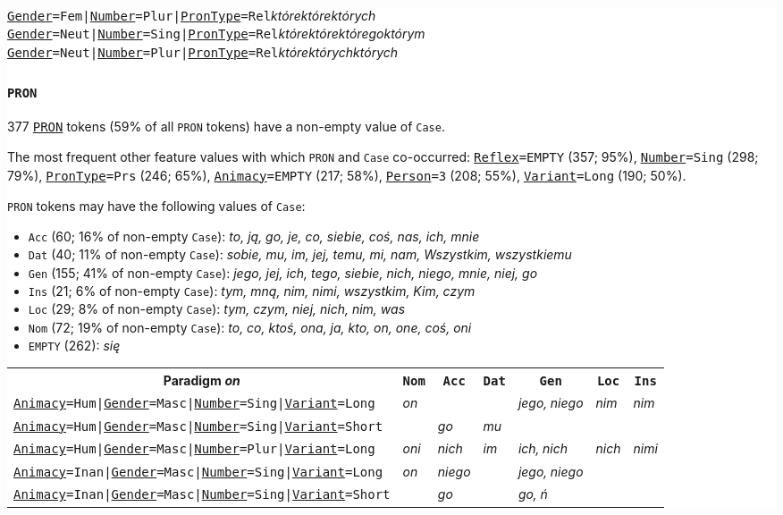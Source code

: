   <tr><td><tt><tt><a href="pl_pud-feat-Gender.html">Gender</a></tt><tt>=Fem</tt>|<tt><a href="pl_pud-feat-Number.html">Number</a></tt><tt>=Plur</tt>|<tt><a href="pl_pud-feat-PronType.html">PronType</a></tt><tt>=Rel</tt></tt></td><td><em>które</em></td><td><em>które</em></td><td></td><td><em>których</em></td><td></td><td></td></tr>
  <tr><td><tt><tt><a href="pl_pud-feat-Gender.html">Gender</a></tt><tt>=Neut</tt>|<tt><a href="pl_pud-feat-Number.html">Number</a></tt><tt>=Sing</tt>|<tt><a href="pl_pud-feat-PronType.html">PronType</a></tt><tt>=Rel</tt></tt></td><td><em>które</em></td><td><em>które</em></td><td></td><td><em>którego</em></td><td><em>którym</em></td><td></td></tr>
  <tr><td><tt><tt><a href="pl_pud-feat-Gender.html">Gender</a></tt><tt>=Neut</tt>|<tt><a href="pl_pud-feat-Number.html">Number</a></tt><tt>=Plur</tt>|<tt><a href="pl_pud-feat-PronType.html">PronType</a></tt><tt>=Rel</tt></tt></td><td><em>które</em></td><td></td><td></td><td><em>których</em></td><td><em>których</em></td><td></td></tr>
</table>

### `PRON`

377 <tt><a href="pl_pud-pos-PRON.html">PRON</a></tt> tokens (59% of all `PRON` tokens) have a non-empty value of `Case`.

The most frequent other feature values with which `PRON` and `Case` co-occurred: <tt><a href="pl_pud-feat-Reflex.html">Reflex</a></tt><tt>=EMPTY</tt> (357; 95%), <tt><a href="pl_pud-feat-Number.html">Number</a></tt><tt>=Sing</tt> (298; 79%), <tt><a href="pl_pud-feat-PronType.html">PronType</a></tt><tt>=Prs</tt> (246; 65%), <tt><a href="pl_pud-feat-Animacy.html">Animacy</a></tt><tt>=EMPTY</tt> (217; 58%), <tt><a href="pl_pud-feat-Person.html">Person</a></tt><tt>=3</tt> (208; 55%), <tt><a href="pl_pud-feat-Variant.html">Variant</a></tt><tt>=Long</tt> (190; 50%).

`PRON` tokens may have the following values of `Case`:

* `Acc` (60; 16% of non-empty `Case`): <em>to, ją, go, je, co, siebie, coś, nas, ich, mnie</em>
* `Dat` (40; 11% of non-empty `Case`): <em>sobie, mu, im, jej, temu, mi, nam, Wszystkim, wszystkiemu</em>
* `Gen` (155; 41% of non-empty `Case`): <em>jego, jej, ich, tego, siebie, nich, niego, mnie, niej, go</em>
* `Ins` (21; 6% of non-empty `Case`): <em>tym, mną, nim, nimi, wszystkim, Kim, czym</em>
* `Loc` (29; 8% of non-empty `Case`): <em>tym, czym, niej, nich, nim, was</em>
* `Nom` (72; 19% of non-empty `Case`): <em>to, co, ktoś, ona, ja, kto, on, one, coś, oni</em>
* `EMPTY` (262): <em>się</em>

<table>
  <tr><th>Paradigm <i>on</i></th><th><tt>Nom</tt></th><th><tt>Acc</tt></th><th><tt>Dat</tt></th><th><tt>Gen</tt></th><th><tt>Loc</tt></th><th><tt>Ins</tt></th></tr>
  <tr><td><tt><tt><a href="pl_pud-feat-Animacy.html">Animacy</a></tt><tt>=Hum</tt>|<tt><a href="pl_pud-feat-Gender.html">Gender</a></tt><tt>=Masc</tt>|<tt><a href="pl_pud-feat-Number.html">Number</a></tt><tt>=Sing</tt>|<tt><a href="pl_pud-feat-Variant.html">Variant</a></tt><tt>=Long</tt></tt></td><td><em>on</em></td><td></td><td></td><td><em>jego, niego</em></td><td><em>nim</em></td><td><em>nim</em></td></tr>
  <tr><td><tt><tt><a href="pl_pud-feat-Animacy.html">Animacy</a></tt><tt>=Hum</tt>|<tt><a href="pl_pud-feat-Gender.html">Gender</a></tt><tt>=Masc</tt>|<tt><a href="pl_pud-feat-Number.html">Number</a></tt><tt>=Sing</tt>|<tt><a href="pl_pud-feat-Variant.html">Variant</a></tt><tt>=Short</tt></tt></td><td></td><td><em>go</em></td><td><em>mu</em></td><td></td><td></td><td></td></tr>
  <tr><td><tt><tt><a href="pl_pud-feat-Animacy.html">Animacy</a></tt><tt>=Hum</tt>|<tt><a href="pl_pud-feat-Gender.html">Gender</a></tt><tt>=Masc</tt>|<tt><a href="pl_pud-feat-Number.html">Number</a></tt><tt>=Plur</tt>|<tt><a href="pl_pud-feat-Variant.html">Variant</a></tt><tt>=Long</tt></tt></td><td><em>oni</em></td><td><em>nich</em></td><td><em>im</em></td><td><em>ich, nich</em></td><td><em>nich</em></td><td><em>nimi</em></td></tr>
  <tr><td><tt><tt><a href="pl_pud-feat-Animacy.html">Animacy</a></tt><tt>=Inan</tt>|<tt><a href="pl_pud-feat-Gender.html">Gender</a></tt><tt>=Masc</tt>|<tt><a href="pl_pud-feat-Number.html">Number</a></tt><tt>=Sing</tt>|<tt><a href="pl_pud-feat-Variant.html">Variant</a></tt><tt>=Long</tt></tt></td><td><em>on</em></td><td><em>niego</em></td><td></td><td><em>jego, niego</em></td><td></td><td></td></tr>
  <tr><td><tt><tt><a href="pl_pud-feat-Animacy.html">Animacy</a></tt><tt>=Inan</tt>|<tt><a href="pl_pud-feat-Gender.html">Gender</a></tt><tt>=Masc</tt>|<tt><a href="pl_pud-feat-Number.html">Number</a></tt><tt>=Sing</tt>|<tt><a href="pl_pud-feat-Variant.html">Variant</a></tt><tt>=Short</tt></tt></td><td></td><td><em>go</em></td><td></td><td><em>go, ń</em></td><td></td><td></td></tr>